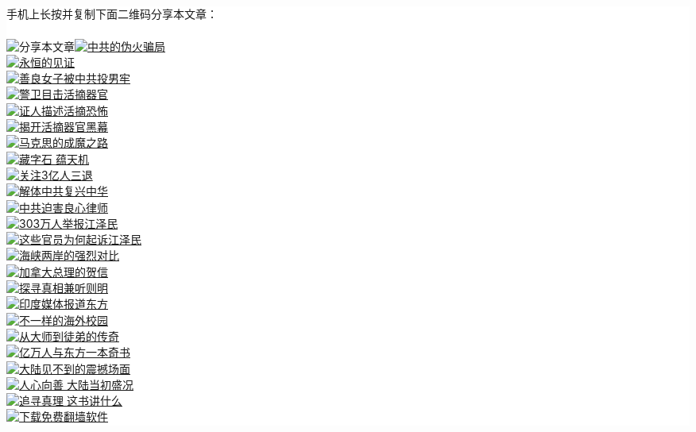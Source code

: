 ####
手机上长按并复制下面二维码分享本文章：<br><br><img src="http://www.hehaibao.com/qr/index.php?m=1&e=L&p=10&t=&d=https://github.com/woywz155/djy/blob/master/gb/19/5/21/n11271453.md%231" title="分享本文章"></td><td VALIGN=TOP><a href="https://github.com/woywz155/djy/blob/master/gb/16/1/21/n4622075.md?dfh#1" target="_blank"><img src="https://raw.githubusercontent.com/woywz155/djy/master/gb/300/wei-f1.jpg" title="中共的伪火骗局"  alt="中共的伪火骗局"></a><br><a href="https://github.com/woywz155/yh/blob/master/README.md?dfh#1" target="_blank"><img src="https://raw.githubusercontent.com/woywz155/djy/master/gb/300/yong-h.jpg" title="永恒的见证"  alt="永恒的见证"></a><br><a href="https://github.com/woywz155/djy/blob/master/gb/13/9/29/n3974789.md?dfh#1" target="_blank"><img src="https://raw.githubusercontent.com/woywz155/djy/master/gb/300/shang-lnz.jpg" title="善良女子被中共投男牢"  alt="善良女子被中共投男牢"></a><br><a href="https://github.com/woywz155/djy/blob/master/gb/16/3/16/n4663449.md?dfh#1" target="_blank"><img src="https://raw.githubusercontent.com/woywz155/djy/master/gb/300/huo-z3.jpg" title="警卫目击活摘器官"  alt="警卫目击活摘器官"></a><br><a href="https://github.com/woywz155/djy/blob/master/gb/16/8/7/n8177641.md?dfh#1" target="_blank"><img src="https://raw.githubusercontent.com/woywz155/djy/master/gb/300/huo-z4.jpg" title="证人描述活摘恐怖"  alt="证人描述活摘恐怖"></a><br><a href="https://github.com/woywz155/djy/blob/master/gb/10/4/19/n2881569.md?dfh#1" target="_blank"><img src="https://raw.githubusercontent.com/woywz155/djy/master/gb/300/huo-z1.jpg" title="揭开活摘器官黑幕"  alt="揭开活摘器官黑幕"></a><br><a href="https://github.com/woywz155/djy/blob/master/gb/10/11/7/n3077476.md?dfh#1" target="_blank"><img src="https://raw.githubusercontent.com/woywz155/djy/master/gb/300/ma-ks.jpg" title="马克思的成魔之路"  alt="马克思的成魔之路"></a><br><a href="https://github.com/woywz155/djy/blob/master/gb/14/6/9/n4173977.md?dfh#1" target="_blank"><img src="https://raw.githubusercontent.com/woywz155/djy/master/gb/300/chang-zs.jpg" title="藏字石 蕴天机"  alt="藏字石 蕴天机"></a><br><a href="https://github.com/woywz155/djy/blob/master/gb/18/5/10/n10381511.md?dfh#1" target="_blank"><img src="https://raw.githubusercontent.com/woywz155/djy/master/gb/300/st1.jpg" title="关注3亿人三退"  alt="关注3亿人三退"></a><br><a href="https://github.com/woywz155/djy/blob/master/gb/18/3/21/n10237682.md?dfh#1" target="_blank"><img src="https://raw.githubusercontent.com/woywz155/djy/master/gb/300/jie-t.jpg" title="解体中共复兴中华"  alt="解体中共复兴中华"></a><br><a href="https://github.com/woywz155/djy/blob/master/gb/9/2/9/n2422991.md?dfh#1" target="_blank"><img src="https://raw.githubusercontent.com/woywz155/djy/master/gb/300/gao-zs.jpg" title="中共迫害良心律师"  alt="中共迫害良心律师"></a><br><a href="https://github.com/woywz155/djy/blob/master/gb/18/12/9/n10900044.md?dfh#1" target="_blank"><img src="https://raw.githubusercontent.com/woywz155/djy/master/gb/300/sj1.jpg" title="303万人举报江泽民"  alt="303万人举报江泽民"></a><br><a href="https://github.com/woywz155/djy/blob/master/gb/18/8/28/n10672014.md?dfh#1" target="_blank"><img src="https://raw.githubusercontent.com/woywz155/djy/master/gb/300/sj2.jpg" title="这些官员为何起诉江泽民"  alt="这些官员为何起诉江泽民"></a><br><a href="https://github.com/woywz155/djy/blob/master/gb/8/12/18/n2367165.md?dfh#1" target="_blank"><img src="https://raw.githubusercontent.com/woywz155/djy/master/gb/300/liangan.jpg" title="海峡两岸的强烈对比"  alt="海峡两岸的强烈对比"></a><br><a href="https://github.com/woywz155/djy/blob/master/gb/15/5/5/n4427238.md?dfh#1" target="_blank"><img src="https://raw.githubusercontent.com/woywz155/djy/master/gb/300/jia-ndzl.jpg" title="加拿大总理的贺信"  alt="加拿大总理的贺信"></a><br><a href="https://github.com/woywz155/djy/blob/master/gb/11/6/17/n3289382.md?dfh#1" target="_blank">
<img src="https://raw.githubusercontent.com/woywz155/djy/master/gb/300/xiao-wd.jpg" title="探寻真相兼听则明"  alt="探寻真相兼听则明"></a><br><a href="https://github.com/woywz155/djy/blob/master/gb/18/10/27/n10812623.md?dfh#1" target="_blank"><img src="https://raw.githubusercontent.com/woywz155/djy/master/gb/300/yindu.jpg" title="印度媒体报道东方"  alt="印度媒体报道东方"></a><br><a href="https://github.com/woywz155/djy/blob/master/gb/18/6/9/n10469652.md?dfh#1" target="_blank"><img src="https://raw.githubusercontent.com/woywz155/djy/master/gb/300/xie-j.jpg" title="不一样的海外校园"  alt="不一样的海外校园"></a><br><a href="https://github.com/woywz155/djy/blob/master/gb/7/4/5/n1669415.md?dfh#1" target="_blank"><img src="https://raw.githubusercontent.com/woywz155/djy/master/gb/300/li-up.jpg" title="从大师到徒弟的传奇"  alt="从大师到徒弟的传奇"></a><br><a href="https://github.com/woywz155/djy/blob/master/gb/17/5/26/n9191512.md?dfh#1" target="_blank"><img src="https://raw.githubusercontent.com/woywz155/djy/master/gb/300/zfl2.jpg" title="亿万人与东方一本奇书"  alt="亿万人与东方一本奇书"></a><br><a href="https://github.com/woywz155/djy/blob/master/gb/13/11/27/n4020290.md?dfh#1" target="_blank"><img src="https://raw.githubusercontent.com/woywz155/djy/master/gb/300/zhen-h.jpg" title="大陆见不到的震撼场面"  alt="大陆见不到的震撼场面"></a><br><a href="https://github.com/woywz155/djy/blob/master/gb/15/7/17/n4482910.md?dfh#1" target="_blank"><img src="https://raw.githubusercontent.com/woywz155/djy/master/gb/300/dalu-sk.jpg" title="人心向善 大陆当初盛况"  alt="人心向善 大陆当初盛况"></a><br><a href="https://github.com/woywz155/djy/blob/master/gb/9/10/15/n2689419.md?dfh#1" target="_blank"><img src="https://raw.githubusercontent.com/woywz155/djy/master/gb/300/zfl1.jpg" title="追寻真理 这书讲什么"  alt="追寻真理 这书讲什么"></a><br><a href="https://github.com/woywz155/www/blob/master/README.md?dfh#1" target="_blank"><img src="https://raw.githubusercontent.com/woywz155/djy/master/gb/300/fq1.jpg" title="下载免费翻墙软件"  alt="下载免费翻墙软件"></a><br></td></tr></table>
